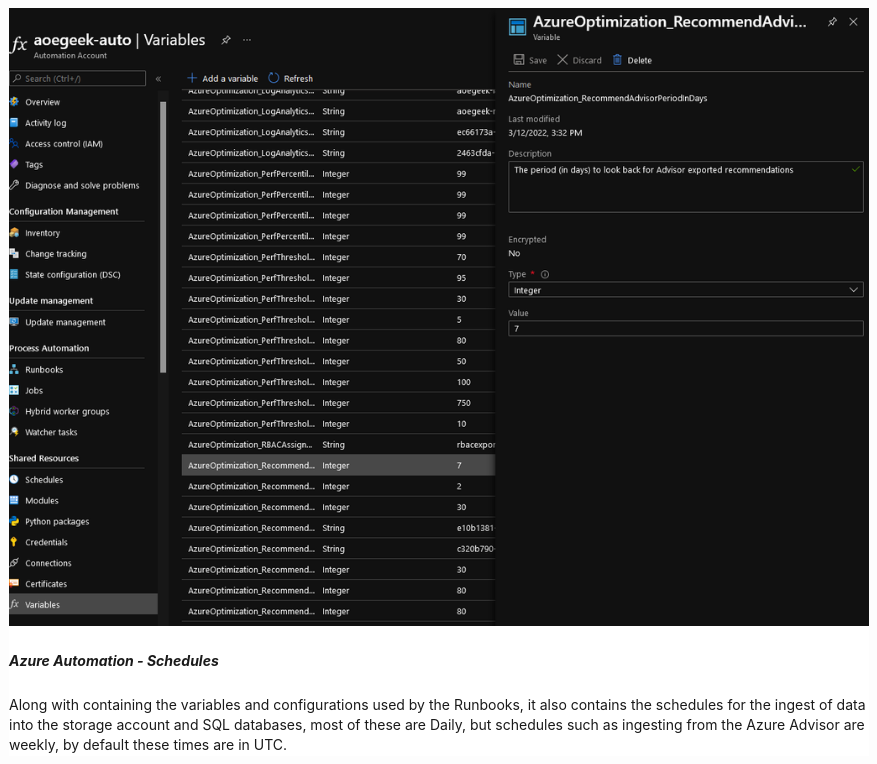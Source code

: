 ![Azure Automation - Runbooks & Automation](/uploads/aoe-variables.png "Azure Automation - Runbooks & Automation")

##### Azure Automation - Schedules

Along with containing the variables and configurations used by the Runbooks, it also contains the schedules for the ingest of data into the storage account and SQL databases, most of these are Daily, but schedules such as ingesting from the Azure Advisor are weekly, by default these times are in UTC.
